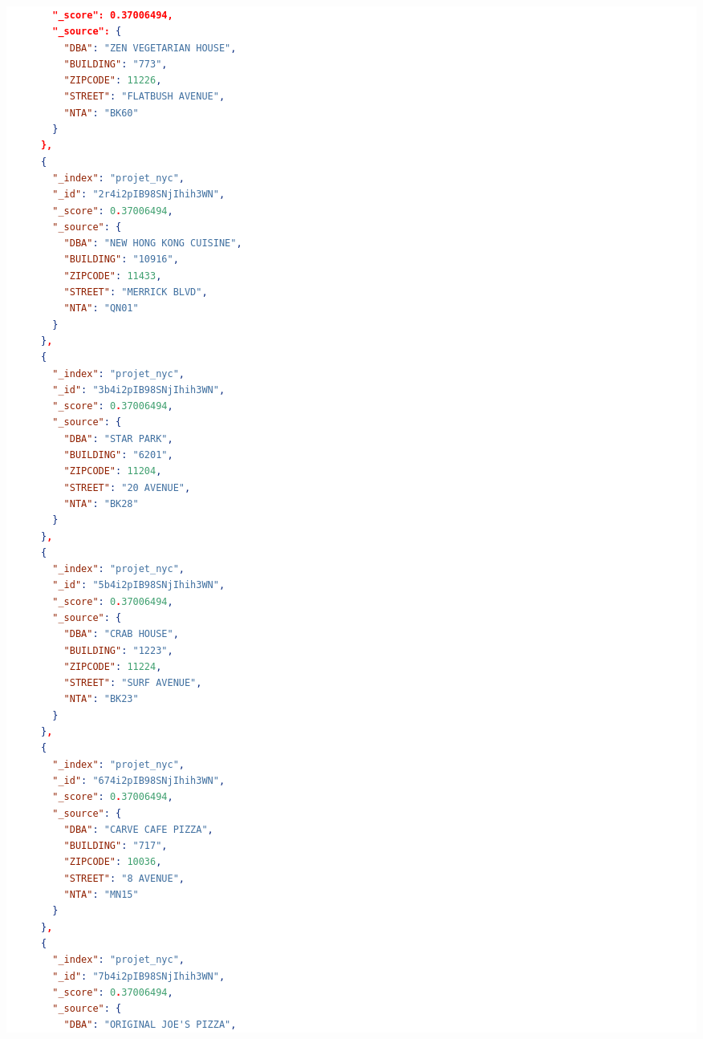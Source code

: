 ```json
        "_score": 0.37006494,
        "_source": {
          "DBA": "ZEN VEGETARIAN HOUSE",
          "BUILDING": "773",
          "ZIPCODE": 11226,
          "STREET": "FLATBUSH AVENUE",
          "NTA": "BK60"
        }
      },
      {
        "_index": "projet_nyc",
        "_id": "2r4i2pIB98SNjIhih3WN",
        "_score": 0.37006494,
        "_source": {
          "DBA": "NEW HONG KONG CUISINE",
          "BUILDING": "10916",
          "ZIPCODE": 11433,
          "STREET": "MERRICK BLVD",
          "NTA": "QN01"
        }
      },
      {
        "_index": "projet_nyc",
        "_id": "3b4i2pIB98SNjIhih3WN",
        "_score": 0.37006494,
        "_source": {
          "DBA": "STAR PARK",
          "BUILDING": "6201",
          "ZIPCODE": 11204,
          "STREET": "20 AVENUE",
          "NTA": "BK28"
        }
      },
      {
        "_index": "projet_nyc",
        "_id": "5b4i2pIB98SNjIhih3WN",
        "_score": 0.37006494,
        "_source": {
          "DBA": "CRAB HOUSE",
          "BUILDING": "1223",
          "ZIPCODE": 11224,
          "STREET": "SURF AVENUE",
          "NTA": "BK23"
        }
      },
      {
        "_index": "projet_nyc",
        "_id": "674i2pIB98SNjIhih3WN",
        "_score": 0.37006494,
        "_source": {
          "DBA": "CARVE CAFE PIZZA",
          "BUILDING": "717",
          "ZIPCODE": 10036,
          "STREET": "8 AVENUE",
          "NTA": "MN15"
        }
      },
      {
        "_index": "projet_nyc",
        "_id": "7b4i2pIB98SNjIhih3WN",
        "_score": 0.37006494,
        "_source": {
          "DBA": "ORIGINAL JOE'S PIZZA",
```